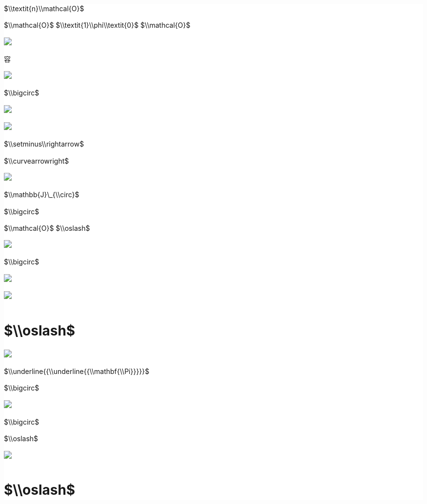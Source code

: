 $\\textit{n}\\mathcal{O}$

$\\mathcal{O}$ $\\textit{1}\\phi\\textit{0}$ $\\mathcal{O}$

![](https://www.nta.go.jp/tmp/4cb7d75d-6162-4927-a2f7-c0c13eca33cc/images/a8feeb7ecd708d110c38f8e4c56bfb8e961b9e4d95e1b228ee883f722a3d6ffc.jpg)

容

![](https://www.nta.go.jp/tmp/4cb7d75d-6162-4927-a2f7-c0c13eca33cc/images/951d88593cfc9928fd2d421f60a3adafe8e6815f340b71c34663fb9cb6ea4b9c.jpg)

$\\bigcirc$

![](https://www.nta.go.jp/tmp/4cb7d75d-6162-4927-a2f7-c0c13eca33cc/images/5d6389949d879a5afb5c4cbc07e6028c2de3e5d4821051749e56fd720268106e.jpg)

![](https://www.nta.go.jp/tmp/4cb7d75d-6162-4927-a2f7-c0c13eca33cc/images/c59d9f8d5175a0579bfb99729db072cc0cb0b5701ebd1db7b6f4a4f4d9fe359f.jpg)

$\\setminus\\rightarrow$

$\\curvearrowright$

![](https://www.nta.go.jp/tmp/4cb7d75d-6162-4927-a2f7-c0c13eca33cc/images/8894f91731f1d3c65e7547efa57280c50969dab9dbd26f2e8cce8a4daec99173.jpg)

$\\mathbb{J}\_{\\circ}$

$\\bigcirc$

$\\mathcal{O}$ $\\oslash$

![](https://www.nta.go.jp/tmp/4cb7d75d-6162-4927-a2f7-c0c13eca33cc/images/fce86ebfe5f045ffd0020f42fe2c89d9e55deb3ae00f748dbe8603ac509e7b88.jpg)

$\\bigcirc$

![](https://www.nta.go.jp/tmp/4cb7d75d-6162-4927-a2f7-c0c13eca33cc/images/b872b4d9f3c13bee442a08ada29c25b6c93bf1bccfd5049e3cdfbfaa933823c7.jpg)

![](https://www.nta.go.jp/tmp/4cb7d75d-6162-4927-a2f7-c0c13eca33cc/images/37f9d2aed2d7bbceca9c2e30232f9a72d7b1b3b32fceaa91cba47bbcebee55d5.jpg)

# $\\oslash$

![](https://www.nta.go.jp/tmp/4cb7d75d-6162-4927-a2f7-c0c13eca33cc/images/e30bf98ccff4a7f16f30ec3e85e120c5ac9b8a79c8a9724aae44a3221e6541fd.jpg)

$\\underline{{\\underline{{\\mathbf{\\Pi}}}}}$

$\\bigcirc$

![](https://www.nta.go.jp/tmp/4cb7d75d-6162-4927-a2f7-c0c13eca33cc/images/7d51421aecd34ab0073664da3bf0bc4deb9d766840e0f6acea54f8ba72d08fbc.jpg)

$\\bigcirc$

$\\oslash$

![](https://www.nta.go.jp/tmp/4cb7d75d-6162-4927-a2f7-c0c13eca33cc/images/83f8277a75fbbc6de87d7c8cca1f048da44c94b0039df988b7f34489e0c5071b.jpg)

# $\\oslash$
